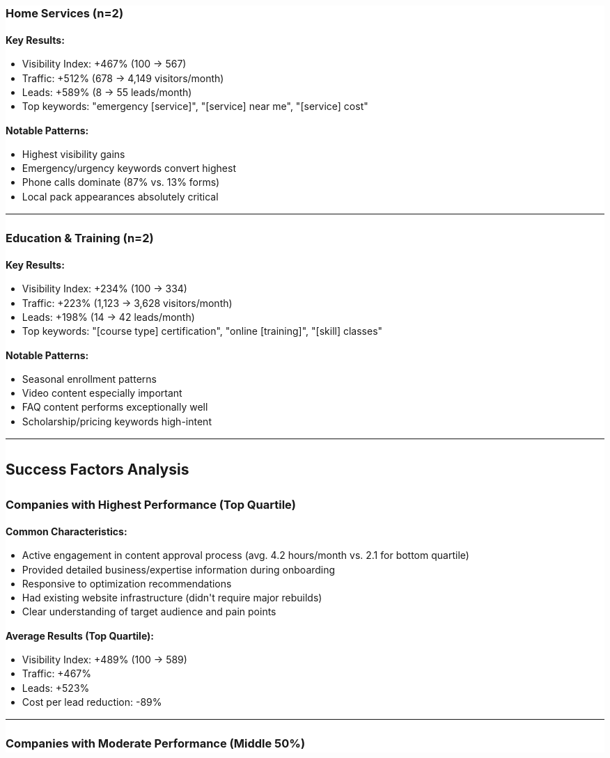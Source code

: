 
### Home Services (n=2)

**Key Results:**
- Visibility Index: +467% (100 → 567)
- Traffic: +512% (678 → 4,149 visitors/month)
- Leads: +589% (8 → 55 leads/month)
- Top keywords: "emergency [service]", "[service] near me", "[service] cost"

**Notable Patterns:**
- Highest visibility gains
- Emergency/urgency keywords convert highest
- Phone calls dominate (87% vs. 13% forms)
- Local pack appearances absolutely critical

---

### Education & Training (n=2)

**Key Results:**
- Visibility Index: +234% (100 → 334)
- Traffic: +223% (1,123 → 3,628 visitors/month)
- Leads: +198% (14 → 42 leads/month)
- Top keywords: "[course type] certification", "online [training]", "[skill] classes"

**Notable Patterns:**
- Seasonal enrollment patterns
- Video content especially important
- FAQ content performs exceptionally well
- Scholarship/pricing keywords high-intent

---

## Success Factors Analysis

### Companies with Highest Performance (Top Quartile)

**Common Characteristics:**
- Active engagement in content approval process (avg. 4.2 hours/month vs. 2.1 for bottom quartile)
- Provided detailed business/expertise information during onboarding
- Responsive to optimization recommendations
- Had existing website infrastructure (didn't require major rebuilds)
- Clear understanding of target audience and pain points

**Average Results (Top Quartile):**
- Visibility Index: +489% (100 → 589)
- Traffic: +467% 
- Leads: +523%
- Cost per lead reduction: -89%

---

### Companies with Moderate Performance (Middle 50%)
